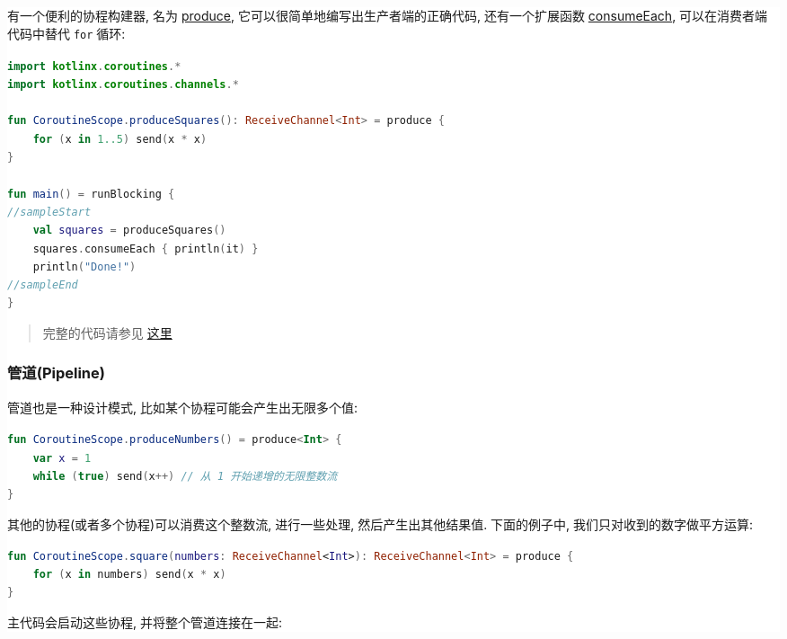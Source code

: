 有一个便利的协程构建器, 名为 [produce], 它可以很简单地编写出生产者端的正确代码,
还有一个扩展函数 [consumeEach], 可以在消费者端代码中替代 `for` 循环:

<div class="sample" markdown="1" theme="idea" data-min-compiler-version="1.3">

```kotlin
import kotlinx.coroutines.*
import kotlinx.coroutines.channels.*

fun CoroutineScope.produceSquares(): ReceiveChannel<Int> = produce {
    for (x in 1..5) send(x * x)
}

fun main() = runBlocking {
//sampleStart
    val squares = produceSquares()
    squares.consumeEach { println(it) }
    println("Done!")
//sampleEnd
}
```

</div>

> 完整的代码请参见 [这里](https://github.com/kotlin/kotlinx.coroutines/blob/master/core/kotlinx-coroutines-core/test/guide/example-channel-03.kt)



### 管道(Pipeline)

管道也是一种设计模式, 比如某个协程可能会产生出无限多个值:

<div class="sample" markdown="1" theme="idea" data-highlight-only>

```kotlin
fun CoroutineScope.produceNumbers() = produce<Int> {
    var x = 1
    while (true) send(x++) // 从 1 开始递增的无限整数流
}
```

</div>

其他的协程(或者多个协程)可以消费这个整数流, 进行一些处理, 然后产生出其他结果值.
下面的例子中, 我们只对收到的数字做平方运算:

<div class="sample" markdown="1" theme="idea" data-highlight-only>

```kotlin
fun CoroutineScope.square(numbers: ReceiveChannel<Int>): ReceiveChannel<Int> = produce {
    for (x in numbers) send(x * x)
}
```

</div>

主代码会启动这些协程, 并将整个管道连接在一起:


[CoroutineScope]: https://kotlin.github.io/kotlinx.coroutines/kotlinx-coroutines-core/kotlinx.coroutines/-coroutine-scope/index.html
[runBlocking]: https://kotlin.github.io/kotlinx.coroutines/kotlinx-coroutines-core/kotlinx.coroutines/run-blocking.html
[kotlin.coroutines.CoroutineContext.cancelChildren]: https://kotlin.github.io/kotlinx.coroutines/kotlinx-coroutines-core/kotlinx.coroutines/kotlin.coroutines.-coroutine-context/cancel-children.html
[Dispatchers.Default]: https://kotlin.github.io/kotlinx.coroutines/kotlinx-coroutines-core/kotlinx.coroutines/-dispatchers/-default.html
[Channel]: https://kotlin.github.io/kotlinx.coroutines/kotlinx-coroutines-core/kotlinx.coroutines.channels/-channel/index.html
[SendChannel.send]: https://kotlin.github.io/kotlinx.coroutines/kotlinx-coroutines-core/kotlinx.coroutines.channels/-send-channel/send.html
[ReceiveChannel.receive]: https://kotlin.github.io/kotlinx.coroutines/kotlinx-coroutines-core/kotlinx.coroutines.channels/-receive-channel/receive.html
[SendChannel.close]: https://kotlin.github.io/kotlinx.coroutines/kotlinx-coroutines-core/kotlinx.coroutines.channels/-send-channel/close.html
[produce]: https://kotlin.github.io/kotlinx.coroutines/kotlinx-coroutines-core/kotlinx.coroutines.channels/produce.html
[consumeEach]: https://kotlin.github.io/kotlinx.coroutines/kotlinx-coroutines-core/kotlinx.coroutines.channels/consume-each.html
[Channel()]: https://kotlin.github.io/kotlinx.coroutines/kotlinx-coroutines-core/kotlinx.coroutines.channels/-channel.html
[ticker]: https://kotlin.github.io/kotlinx.coroutines/kotlinx-coroutines-core/kotlinx.coroutines.channels/ticker.html
[ReceiveChannel.cancel]: https://kotlin.github.io/kotlinx.coroutines/kotlinx-coroutines-core/kotlinx.coroutines.channels/-receive-channel/cancel.html
[TickerMode.FIXED_DELAY]: https://kotlin.github.io/kotlinx.coroutines/kotlinx-coroutines-core/kotlinx.coroutines.channels/-ticker-mode/-f-i-x-e-d_-d-e-l-a-y.html
[select]: https://kotlin.github.io/kotlinx.coroutines/kotlinx-coroutines-core/kotlinx.coroutines.selects/select.html